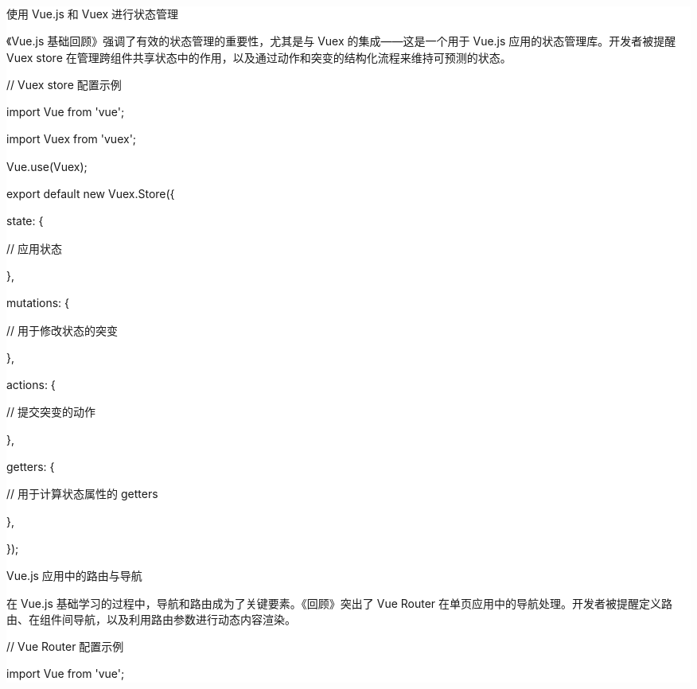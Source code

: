 <script>

export default {

// 组件选项（data, methods 等）

};

</script>

<style scoped>

/* 组件样式 */

</style>

使用 Vue.js 和 Vuex 进行状态管理

《Vue.js 基础回顾》强调了有效的状态管理的重要性，尤其是与 Vuex 的集成——这是一个用于 Vue.js 应用的状态管理库。开发者被提醒 Vuex store 在管理跨组件共享状态中的作用，以及通过动作和突变的结构化流程来维持可预测的状态。

// Vuex store 配置示例

import Vue from 'vue';

import Vuex from 'vuex';

Vue.use(Vuex);

export default new Vuex.Store({

state: {

// 应用状态

},

mutations: {

// 用于修改状态的突变

},

actions: {

// 提交突变的动作

},

getters: {

// 用于计算状态属性的 getters

},

});

Vue.js 应用中的路由与导航

在 Vue.js 基础学习的过程中，导航和路由成为了关键要素。《回顾》突出了 Vue Router 在单页应用中的导航处理。开发者被提醒定义路由、在组件间导航，以及利用路由参数进行动态内容渲染。

// Vue Router 配置示例

import Vue from 'vue';
